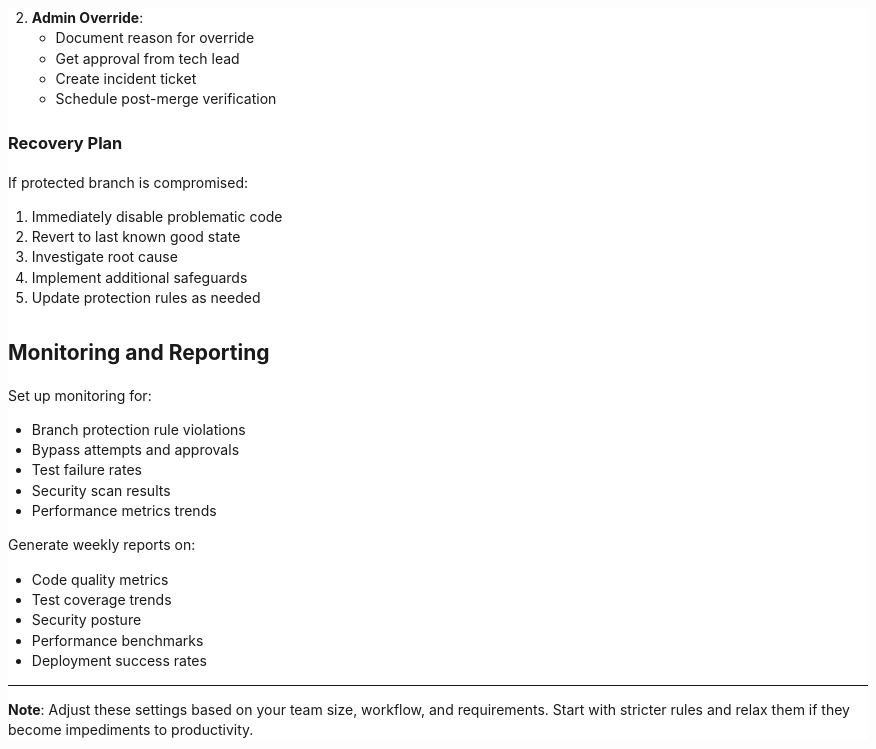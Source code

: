 2. **Admin Override**:
   - Document reason for override
   - Get approval from tech lead
   - Create incident ticket
   - Schedule post-merge verification

### Recovery Plan
If protected branch is compromised:
1. Immediately disable problematic code
2. Revert to last known good state
3. Investigate root cause
4. Implement additional safeguards
5. Update protection rules as needed

## Monitoring and Reporting

Set up monitoring for:
- Branch protection rule violations
- Bypass attempts and approvals
- Test failure rates
- Security scan results
- Performance metrics trends

Generate weekly reports on:
- Code quality metrics
- Test coverage trends
- Security posture
- Performance benchmarks
- Deployment success rates

---

**Note**: Adjust these settings based on your team size, workflow, and requirements. Start with stricter rules and relax them if they become impediments to productivity.